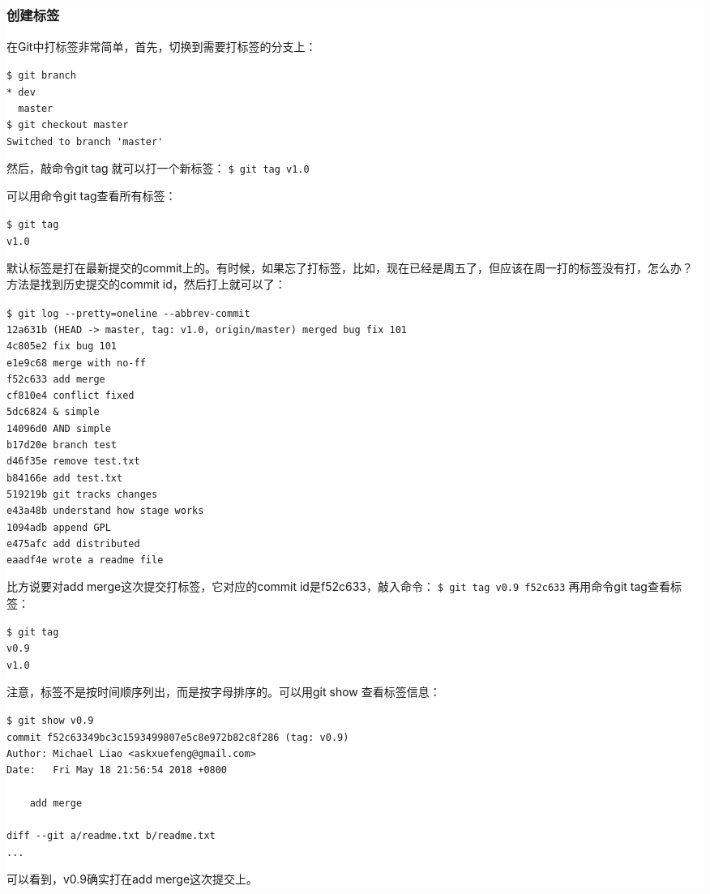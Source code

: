 ### 创建标签
在Git中打标签非常简单，首先，切换到需要打标签的分支上：
```
$ git branch
* dev
  master
$ git checkout master
Switched to branch 'master'
```

然后，敲命令git tag <name>就可以打一个新标签：
`$ git tag v1.0`

可以用命令git tag查看所有标签：
```
$ git tag
v1.0
```
默认标签是打在最新提交的commit上的。有时候，如果忘了打标签，比如，现在已经是周五了，但应该在周一打的标签没有打，怎么办？
方法是找到历史提交的commit id，然后打上就可以了：
```
$ git log --pretty=oneline --abbrev-commit
12a631b (HEAD -> master, tag: v1.0, origin/master) merged bug fix 101
4c805e2 fix bug 101
e1e9c68 merge with no-ff
f52c633 add merge
cf810e4 conflict fixed
5dc6824 & simple
14096d0 AND simple
b17d20e branch test
d46f35e remove test.txt
b84166e add test.txt
519219b git tracks changes
e43a48b understand how stage works
1094adb append GPL
e475afc add distributed
eaadf4e wrote a readme file
```

比方说要对add merge这次提交打标签，它对应的commit id是f52c633，敲入命令：
`$ git tag v0.9 f52c633`
再用命令git tag查看标签：
```
$ git tag
v0.9
v1.0
```

注意，标签不是按时间顺序列出，而是按字母排序的。可以用git show <tagname>查看标签信息：
```
$ git show v0.9
commit f52c63349bc3c1593499807e5c8e972b82c8f286 (tag: v0.9)
Author: Michael Liao <askxuefeng@gmail.com>
Date:   Fri May 18 21:56:54 2018 +0800

    add merge

diff --git a/readme.txt b/readme.txt
...
```
可以看到，v0.9确实打在add merge这次提交上。
